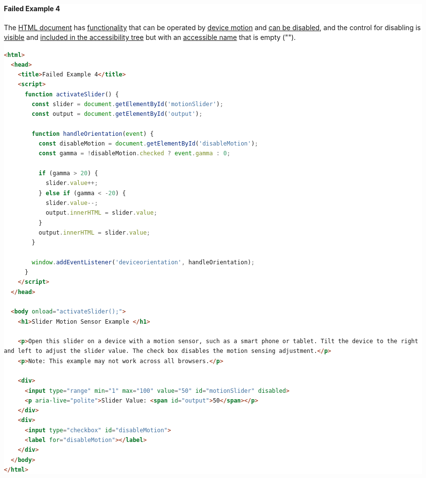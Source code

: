 #### Failed Example 4

The [HTML document][] has [functionality][] that can be operated by [device motion][] and [can be disabled][], and the control for disabling is [visible][] and [included in the accessibility tree][] but with an [accessible name][] that is empty ("").

```html
<html>
  <head>
    <title>Failed Example 4</title>
    <script>
      function activateSlider() {
        const slider = document.getElementById('motionSlider');
        const output = document.getElementById('output');

        function handleOrientation(event) {
          const disableMotion = document.getElementById('disableMotion');
          const gamma = !disableMotion.checked ? event.gamma : 0;

          if (gamma > 20) {
            slider.value++;
          } else if (gamma < -20) {
            slider.value--;
            output.innerHTML = slider.value;
          }
          output.innerHTML = slider.value;
        }

        window.addEventListener('deviceorientation', handleOrientation);
      }
    </script>
  </head>

  <body onload="activateSlider();">
    <h1>Slider Motion Sensor Example </h1>

    <p>Open this slider on a device with a motion sensor, such as a smart phone or tablet. Tilt the device to the right and left to adjust the slider value. The check box disables the motion sensing adjustment.</p>
    <p>Note: This example may not work across all browsers.</p>

    <div>
      <input type="range" min="1" max="100" value="50" id="motionSlider" disabled>
      <p aria-live="polite">Slider Value: <span id="output">50</span></p>
    </div>
    <div>
      <input type="checkbox" id="disableMotion">
      <label for="disableMotion"></label>
    </div>
  </body>
</html>
```


[orientation events]: https://www.w3.org/TR/orientation-event/
[HTML document]: https://dom.spec.whatwg.org/#concept-document
[essential]: https://www.w3.org/WAI/WCAG21/Understanding/motion-actuation.html#dfn-essential
[functionality]: https://www.w3.org/WAI/WCAG21/Understanding/motion-actuation.html#dfn-functionality
[secure browsing contexts]: https://www.w3.org/TR/secure-contexts/
[can be disabled]: https://html.spec.whatwg.org/multipage/form-control-infrastructure.html#concept-fe-disabled
[user interface components]: https://www.w3.org/WAI/WCAG21/Understanding/motion-actuation.html#dfn-user-interface-component
[user interface component]: https://www.w3.org/WAI/WCAG21/Understanding/motion-actuation.html#dfn-user-interface-component
[accessibility supported]: https://www.w3.org/WAI/WCAG21/Understanding/motion-actuation#dfn-accessibility-supported
[device motion]: https://www.w3.org/TR/orientation-event/#devicemotion
[visible]: #visible 'Definition of visible'
[accessible name]: #accessible-name 'Definition of accessible name'
[included in the accessibility tree]: #included-in-the-accessibility-tree 'Definition of included in the accessibility tree'